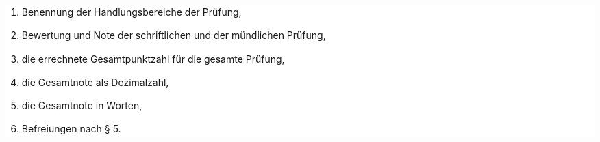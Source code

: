 1.  Benennung der Handlungsbereiche der Prüfung,


2.  Bewertung und Note der schriftlichen und der mündlichen Prüfung,


3.  die errechnete Gesamtpunktzahl für die gesamte Prüfung,


4.  die Gesamtnote als Dezimalzahl,


5.  die Gesamtnote in Worten,


6.  Befreiungen nach § 5.




